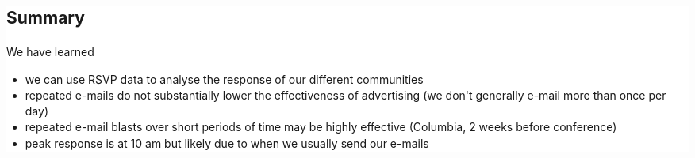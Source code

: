 ## Summary

We have learned
* we can use RSVP data to analyse the response of our different communities
* repeated e-mails do not substantially lower the effectiveness of advertising (we don't generally e-mail more than once per day)
* repeated e-mail blasts over short periods of time may be highly effective (Columbia, 2 weeks before conference)
* peak response is at 10 am but likely due to when we usually send our e-mails

